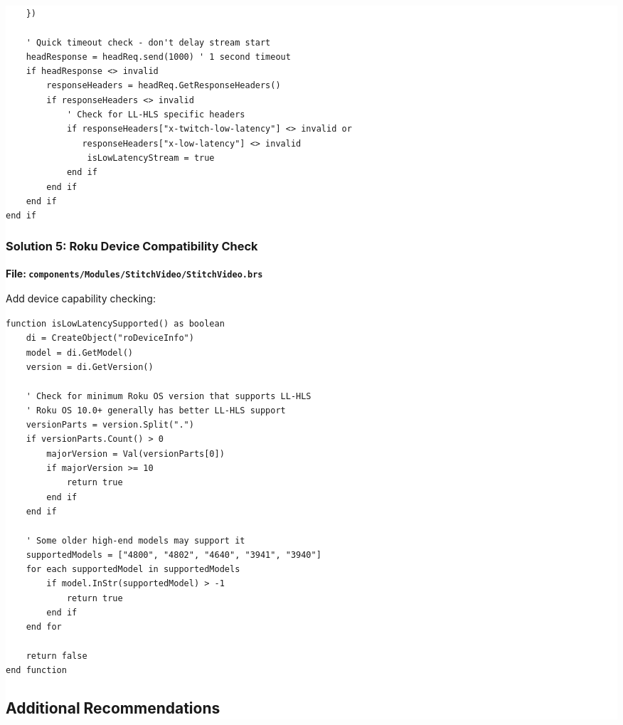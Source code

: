 ```brightscript
    })
    
    ' Quick timeout check - don't delay stream start
    headResponse = headReq.send(1000) ' 1 second timeout
    if headResponse <> invalid
        responseHeaders = headReq.GetResponseHeaders()
        if responseHeaders <> invalid
            ' Check for LL-HLS specific headers
            if responseHeaders["x-twitch-low-latency"] <> invalid or 
               responseHeaders["x-low-latency"] <> invalid
                isLowLatencyStream = true
            end if
        end if
    end if
end if
```

### Solution 5: Roku Device Compatibility Check

**File: `components/Modules/StitchVideo/StitchVideo.brs`**

Add device capability checking:

```brightscript
function isLowLatencySupported() as boolean
    di = CreateObject("roDeviceInfo")
    model = di.GetModel()
    version = di.GetVersion()
    
    ' Check for minimum Roku OS version that supports LL-HLS
    ' Roku OS 10.0+ generally has better LL-HLS support
    versionParts = version.Split(".")
    if versionParts.Count() > 0
        majorVersion = Val(versionParts[0])
        if majorVersion >= 10
            return true
        end if
    end if
    
    ' Some older high-end models may support it
    supportedModels = ["4800", "4802", "4640", "3941", "3940"]
    for each supportedModel in supportedModels
        if model.InStr(supportedModel) > -1
            return true
        end if
    end for
    
    return false
end function
```

## Additional Recommendations
